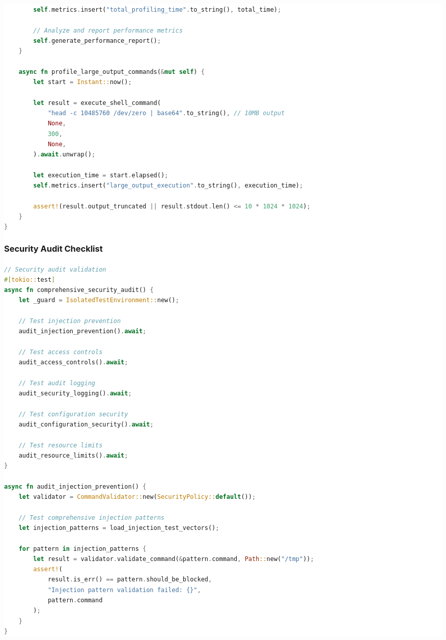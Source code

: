 ```rust
        self.metrics.insert("total_profiling_time".to_string(), total_time);
        
        // Analyze and report performance metrics
        self.generate_performance_report();
    }
    
    async fn profile_large_output_commands(&mut self) {
        let start = Instant::now();
        
        let result = execute_shell_command(
            "head -c 10485760 /dev/zero | base64".to_string(), // 10MB output
            None,
            300,
            None,
        ).await.unwrap();
        
        let execution_time = start.elapsed();
        self.metrics.insert("large_output_execution".to_string(), execution_time);
        
        assert!(result.output_truncated || result.stdout.len() <= 10 * 1024 * 1024);
    }
}
```

### Security Audit Checklist
```rust
// Security audit validation
#[tokio::test]
async fn comprehensive_security_audit() {
    let _guard = IsolatedTestEnvironment::new();
    
    // Test injection prevention
    audit_injection_prevention().await;
    
    // Test access controls
    audit_access_controls().await;
    
    // Test audit logging
    audit_security_logging().await;
    
    // Test configuration security
    audit_configuration_security().await;
    
    // Test resource limits
    audit_resource_limits().await;
}

async fn audit_injection_prevention() {
    let validator = CommandValidator::new(SecurityPolicy::default());
    
    // Test comprehensive injection patterns
    let injection_patterns = load_injection_test_vectors();
    
    for pattern in injection_patterns {
        let result = validator.validate_command(&pattern.command, Path::new("/tmp"));
        assert!(
            result.is_err() == pattern.should_be_blocked,
            "Injection pattern validation failed: {}",
            pattern.command
        );
    }
}

```